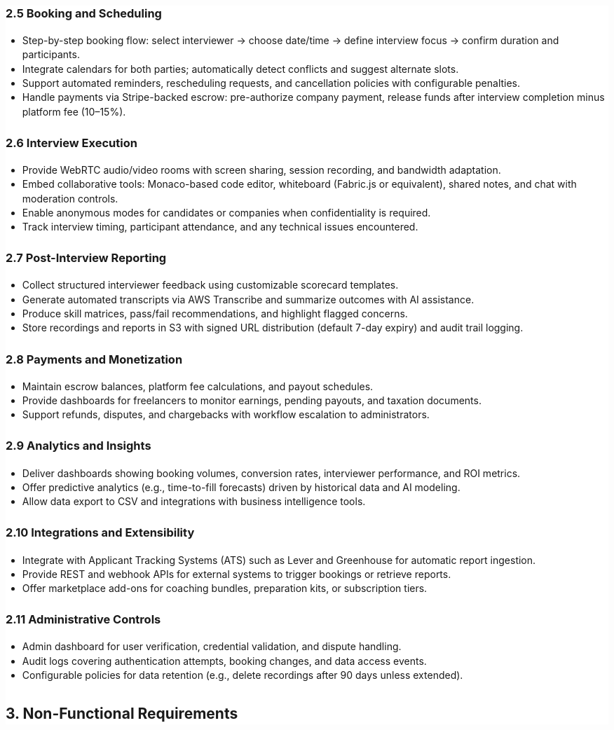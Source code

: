 ### 2.5 Booking and Scheduling
- Step-by-step booking flow: select interviewer → choose date/time → define interview focus → confirm duration and participants.
- Integrate calendars for both parties; automatically detect conflicts and suggest alternate slots.
- Support automated reminders, rescheduling requests, and cancellation policies with configurable penalties.
- Handle payments via Stripe-backed escrow: pre-authorize company payment, release funds after interview completion minus platform fee (10–15%).

### 2.6 Interview Execution
- Provide WebRTC audio/video rooms with screen sharing, session recording, and bandwidth adaptation.
- Embed collaborative tools: Monaco-based code editor, whiteboard (Fabric.js or equivalent), shared notes, and chat with moderation controls.
- Enable anonymous modes for candidates or companies when confidentiality is required.
- Track interview timing, participant attendance, and any technical issues encountered.

### 2.7 Post-Interview Reporting
- Collect structured interviewer feedback using customizable scorecard templates.
- Generate automated transcripts via AWS Transcribe and summarize outcomes with AI assistance.
- Produce skill matrices, pass/fail recommendations, and highlight flagged concerns.
- Store recordings and reports in S3 with signed URL distribution (default 7-day expiry) and audit trail logging.

### 2.8 Payments and Monetization
- Maintain escrow balances, platform fee calculations, and payout schedules.
- Provide dashboards for freelancers to monitor earnings, pending payouts, and taxation documents.
- Support refunds, disputes, and chargebacks with workflow escalation to administrators.

### 2.9 Analytics and Insights
- Deliver dashboards showing booking volumes, conversion rates, interviewer performance, and ROI metrics.
- Offer predictive analytics (e.g., time-to-fill forecasts) driven by historical data and AI modeling.
- Allow data export to CSV and integrations with business intelligence tools.

### 2.10 Integrations and Extensibility
- Integrate with Applicant Tracking Systems (ATS) such as Lever and Greenhouse for automatic report ingestion.
- Provide REST and webhook APIs for external systems to trigger bookings or retrieve reports.
- Offer marketplace add-ons for coaching bundles, preparation kits, or subscription tiers.

### 2.11 Administrative Controls
- Admin dashboard for user verification, credential validation, and dispute handling.
- Audit logs covering authentication attempts, booking changes, and data access events.
- Configurable policies for data retention (e.g., delete recordings after 90 days unless extended).

## 3. Non-Functional Requirements
